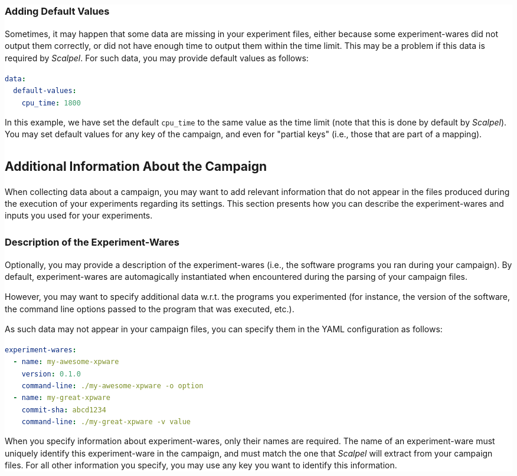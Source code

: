 ### Adding Default Values

Sometimes, it may happen that some data are missing in your experiment files,
either because some experiment-wares did not output them correctly, or did not
have enough time to output them within the time limit.
This may be a problem if this data is required by *Scalpel*.
For such data, you may provide default values as follows:

```yaml
data:
  default-values:
    cpu_time: 1800
```

In this example, we have set the default `cpu_time` to the same value as the
time limit (note that this is done by default by *Scalpel*).
You may set default values for any key of the campaign, and even for
"partial keys" (i.e., those that are part of a mapping).

## Additional Information About the Campaign

When collecting data about a campaign, you may want to add relevant
information that do not appear in the files produced during the
execution of your experiments regarding its settings.
This section presents how you can describe the experiment-wares and
inputs you used for your experiments. 

### Description of the Experiment-Wares

Optionally, you may provide a description of the experiment-wares (i.e., the
software programs you ran during your campaign).
By default, experiment-wares are automagically instantiated when encountered
during the parsing of your campaign files.

However, you may want to specify additional data w.r.t. the programs you
experimented (for instance, the version of the software, the command line
options passed to the program that was executed, etc.).

As such data may not appear in your campaign files, you can specify them
in the YAML configuration as follows:

```yaml
experiment-wares:
  - name: my-awesome-xpware
    version: 0.1.0
    command-line: ./my-awesome-xpware -o option
  - name: my-great-xpware
    commit-sha: abcd1234
    command-line: ./my-great-xpware -v value
```

When you specify information about experiment-wares, only their names are
required.
The name of an experiment-ware must uniquely identify this experiment-ware
in the campaign, and must match the one that *Scalpel* will extract from
your campaign files.
For all other information you specify, you may use any key you want to
identify this information.
